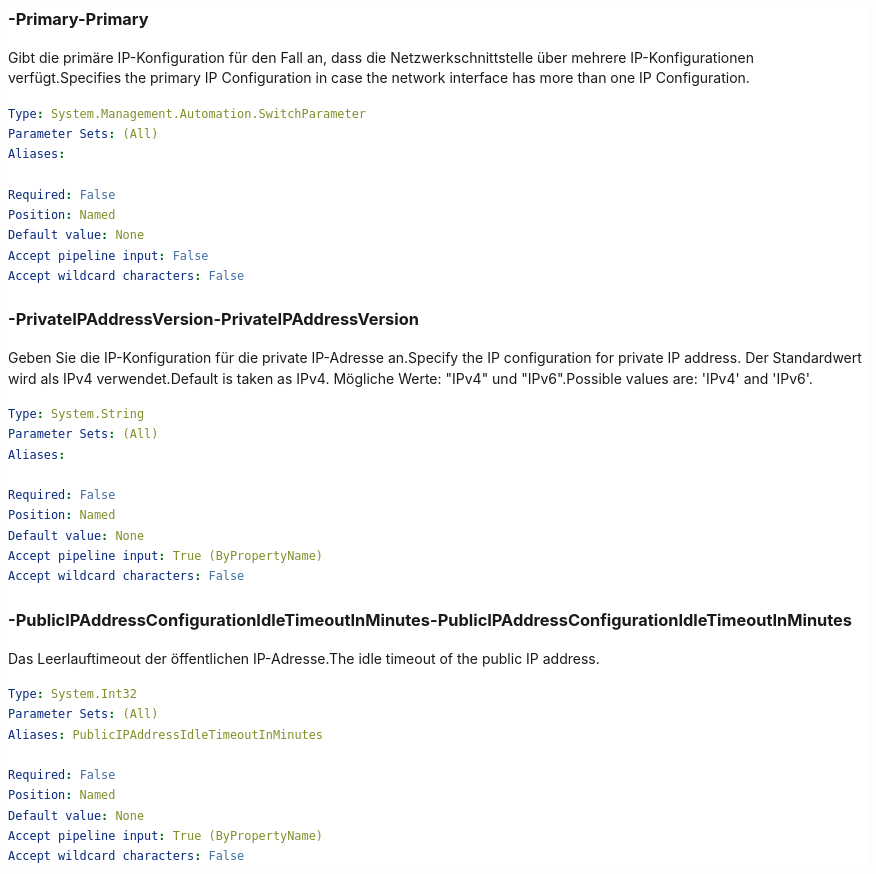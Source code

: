 ### <span data-ttu-id="63280-143">-Primary</span><span class="sxs-lookup"><span data-stu-id="63280-143">-Primary</span></span>
<span data-ttu-id="63280-144">Gibt die primäre IP-Konfiguration für den Fall an, dass die Netzwerkschnittstelle über mehrere IP-Konfigurationen verfügt.</span><span class="sxs-lookup"><span data-stu-id="63280-144">Specifies the primary IP Configuration in case the network interface has more than one IP Configuration.</span></span>

```yaml
Type: System.Management.Automation.SwitchParameter
Parameter Sets: (All)
Aliases:

Required: False
Position: Named
Default value: None
Accept pipeline input: False
Accept wildcard characters: False
```

### <span data-ttu-id="63280-145">-PrivateIPAddressVersion</span><span class="sxs-lookup"><span data-stu-id="63280-145">-PrivateIPAddressVersion</span></span>
<span data-ttu-id="63280-146">Geben Sie die IP-Konfiguration für die private IP-Adresse an.</span><span class="sxs-lookup"><span data-stu-id="63280-146">Specify the IP configuration for private IP address.</span></span>  <span data-ttu-id="63280-147">Der Standardwert wird als IPv4 verwendet.</span><span class="sxs-lookup"><span data-stu-id="63280-147">Default is taken as IPv4.</span></span>  <span data-ttu-id="63280-148">Mögliche Werte: "IPv4" und "IPv6".</span><span class="sxs-lookup"><span data-stu-id="63280-148">Possible values are: 'IPv4' and 'IPv6'.</span></span>

```yaml
Type: System.String
Parameter Sets: (All)
Aliases:

Required: False
Position: Named
Default value: None
Accept pipeline input: True (ByPropertyName)
Accept wildcard characters: False
```

### <span data-ttu-id="63280-149">-PublicIPAddressConfigurationIdleTimeoutInMinutes</span><span class="sxs-lookup"><span data-stu-id="63280-149">-PublicIPAddressConfigurationIdleTimeoutInMinutes</span></span>
<span data-ttu-id="63280-150">Das Leerlauftimeout der öffentlichen IP-Adresse.</span><span class="sxs-lookup"><span data-stu-id="63280-150">The idle timeout of the public IP address.</span></span>

```yaml
Type: System.Int32
Parameter Sets: (All)
Aliases: PublicIPAddressIdleTimeoutInMinutes

Required: False
Position: Named
Default value: None
Accept pipeline input: True (ByPropertyName)
Accept wildcard characters: False
```
